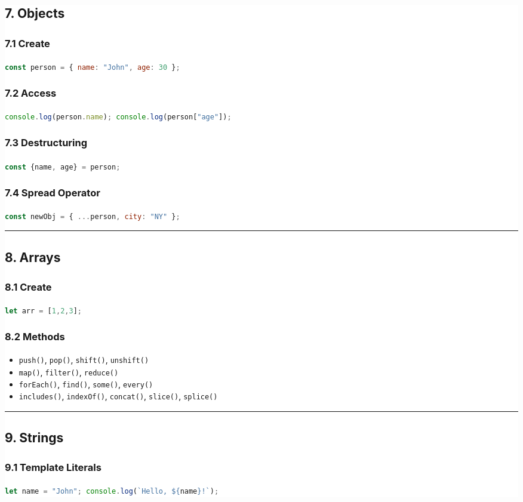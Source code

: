 
## 7. Objects

### 7.1 Create

```js
const person = { name: "John", age: 30 };
```

### 7.2 Access

```js
console.log(person.name); console.log(person["age"]);
```

### 7.3 Destructuring

```js
const {name, age} = person;
```

### 7.4 Spread Operator

```js
const newObj = { ...person, city: "NY" };
```

---

## 8. Arrays

### 8.1 Create

```js
let arr = [1,2,3];
```

### 8.2 Methods

- `push()`, `pop()`, `shift()`, `unshift()`
- `map()`, `filter()`, `reduce()`
- `forEach()`, `find()`, `some()`, `every()`
- `includes()`, `indexOf()`, `concat()`, `slice()`, `splice()`

---

## 9. Strings

### 9.1 Template Literals

```js
let name = "John"; console.log(`Hello, ${name}!`);
```
